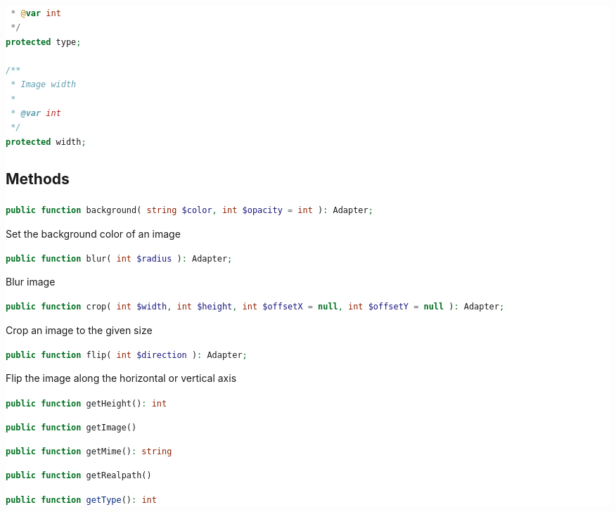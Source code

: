 ```php
 * @var int
 */
protected type;

/**
 * Image width
 *
 * @var int
 */
protected width;

```

## Methods
```php
public function background( string $color, int $opacity = int ): Adapter;
```
 Set the background color of an image
 

```php
public function blur( int $radius ): Adapter;
```
 Blur image
 

```php
public function crop( int $width, int $height, int $offsetX = null, int $offsetY = null ): Adapter;
```
 Crop an image to the given size
 

```php
public function flip( int $direction ): Adapter;
```
 Flip the image along the horizontal or vertical axis
 

```php
public function getHeight(): int
```


```php
public function getImage()
```


```php
public function getMime(): string
```


```php
public function getRealpath()
```


```php
public function getType(): int
```
